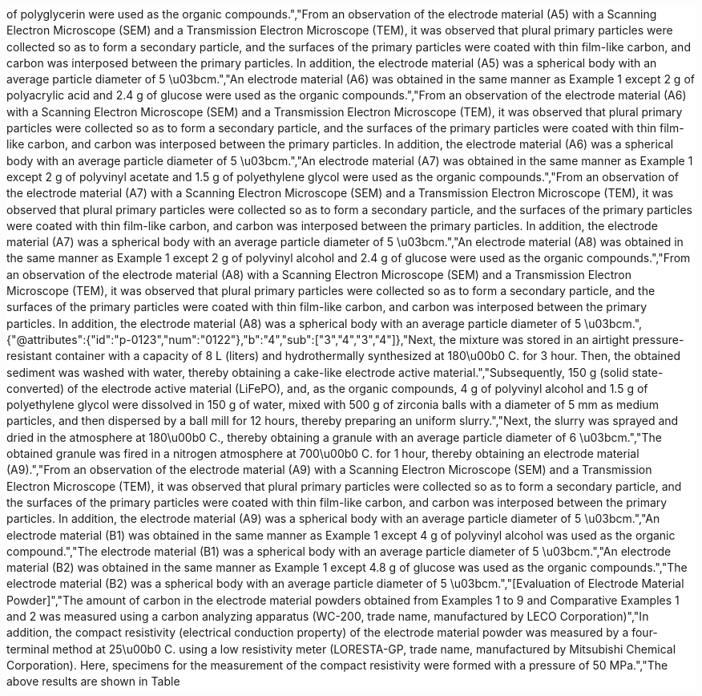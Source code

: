 of polyglycerin were used as the organic compounds.","From an observation of the electrode material (A5) with a Scanning Electron Microscope (SEM) and a Transmission Electron Microscope (TEM), it was observed that plural primary particles were collected so as to form a secondary particle, and the surfaces of the primary particles were coated with thin film-like carbon, and carbon was interposed between the primary particles. In addition, the electrode material (A5) was a spherical body with an average particle diameter of 5 \u03bcm.","An electrode material (A6) was obtained in the same manner as Example 1 except 2 g of polyacrylic acid and 2.4 g of glucose were used as the organic compounds.","From an observation of the electrode material (A6) with a Scanning Electron Microscope (SEM) and a Transmission Electron Microscope (TEM), it was observed that plural primary particles were collected so as to form a secondary particle, and the surfaces of the primary particles were coated with thin film-like carbon, and carbon was interposed between the primary particles. In addition, the electrode material (A6) was a spherical body with an average particle diameter of 5 \u03bcm.","An electrode material (A7) was obtained in the same manner as Example 1 except 2 g of polyvinyl acetate and 1.5 g of polyethylene glycol were used as the organic compounds.","From an observation of the electrode material (A7) with a Scanning Electron Microscope (SEM) and a Transmission Electron Microscope (TEM), it was observed that plural primary particles were collected so as to form a secondary particle, and the surfaces of the primary particles were coated with thin film-like carbon, and carbon was interposed between the primary particles. In addition, the electrode material (A7) was a spherical body with an average particle diameter of 5 \u03bcm.","An electrode material (A8) was obtained in the same manner as Example 1 except 2 g of polyvinyl alcohol and 2.4 g of glucose were used as the organic compounds.","From an observation of the electrode material (A8) with a Scanning Electron Microscope (SEM) and a Transmission Electron Microscope (TEM), it was observed that plural primary particles were collected so as to form a secondary particle, and the surfaces of the primary particles were coated with thin film-like carbon, and carbon was interposed between the primary particles. In addition, the electrode material (A8) was a spherical body with an average particle diameter of 5 \u03bcm.",{"@attributes":{"id":"p-0123","num":"0122"},"b":"4","sub":["3","4","3","4"]},"Next, the mixture was stored in an airtight pressure-resistant container with a capacity of 8 L (liters) and hydrothermally synthesized at 180\u00b0 C. for 3 hour. Then, the obtained sediment was washed with water, thereby obtaining a cake-like electrode active material.","Subsequently, 150 g (solid state-converted) of the electrode active material (LiFePO), and, as the organic compounds, 4 g of polyvinyl alcohol and 1.5 g of polyethylene glycol were dissolved in 150 g of water, mixed with 500 g of zirconia balls with a diameter of 5 mm as medium particles, and then dispersed by a ball mill for 12 hours, thereby preparing an uniform slurry.","Next, the slurry was sprayed and dried in the atmosphere at 180\u00b0 C., thereby obtaining a granule with an average particle diameter of 6 \u03bcm.","The obtained granule was fired in a nitrogen atmosphere at 700\u00b0 C. for 1 hour, thereby obtaining an electrode material (A9).","From an observation of the electrode material (A9) with a Scanning Electron Microscope (SEM) and a Transmission Electron Microscope (TEM), it was observed that plural primary particles were collected so as to form a secondary particle, and the surfaces of the primary particles were coated with thin film-like carbon, and carbon was interposed between the primary particles. In addition, the electrode material (A9) was a spherical body with an average particle diameter of 5 \u03bcm.","An electrode material (B1) was obtained in the same manner as Example 1 except 4 g of polyvinyl alcohol was used as the organic compound.","The electrode material (B1) was a spherical body with an average particle diameter of 5 \u03bcm.","An electrode material (B2) was obtained in the same manner as Example 1 except 4.8 g of glucose was used as the organic compounds.","The electrode material (B2) was a spherical body with an average particle diameter of 5 \u03bcm.","[Evaluation of Electrode Material Powder]","The amount of carbon in the electrode material powders obtained from Examples 1 to 9 and Comparative Examples 1 and 2 was measured using a carbon analyzing apparatus (WC-200, trade name, manufactured by LECO Corporation)","In addition, the compact resistivity (electrical conduction property) of the electrode material powder was measured by a four-terminal method at 25\u00b0 C. using a low resistivity meter (LORESTA-GP, trade name, manufactured by Mitsubishi Chemical Corporation). Here, specimens for the measurement of the compact resistivity were formed with a pressure of 50 MPa.","The above results are shown in Table